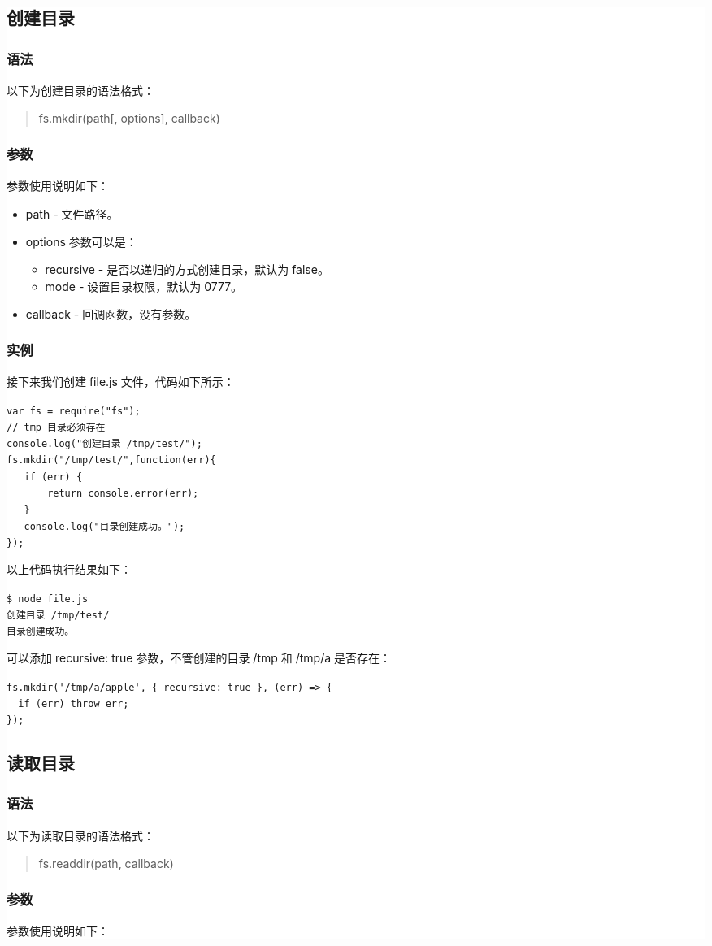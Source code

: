 ## 创建目录
### 语法
以下为创建目录的语法格式：

>fs.mkdir(path[, options], callback)

### 参数

参数使用说明如下：

- path - 文件路径。

- options 参数可以是：
  - recursive - 是否以递归的方式创建目录，默认为 false。
  - mode - 设置目录权限，默认为 0777。
- callback - 回调函数，没有参数。

### 实例
接下来我们创建 file.js 文件，代码如下所示：
```
var fs = require("fs");
// tmp 目录必须存在
console.log("创建目录 /tmp/test/");
fs.mkdir("/tmp/test/",function(err){
   if (err) {
       return console.error(err);
   }
   console.log("目录创建成功。");
});
```
以上代码执行结果如下：
```
$ node file.js 
创建目录 /tmp/test/
目录创建成功。
```
可以添加 recursive: true 参数，不管创建的目录 /tmp 和 /tmp/a 是否存在：
```
fs.mkdir('/tmp/a/apple', { recursive: true }, (err) => {
  if (err) throw err;
});
```

## 读取目录
### 语法
以下为读取目录的语法格式：

>fs.readdir(path, callback)

### 参数
参数使用说明如下：
